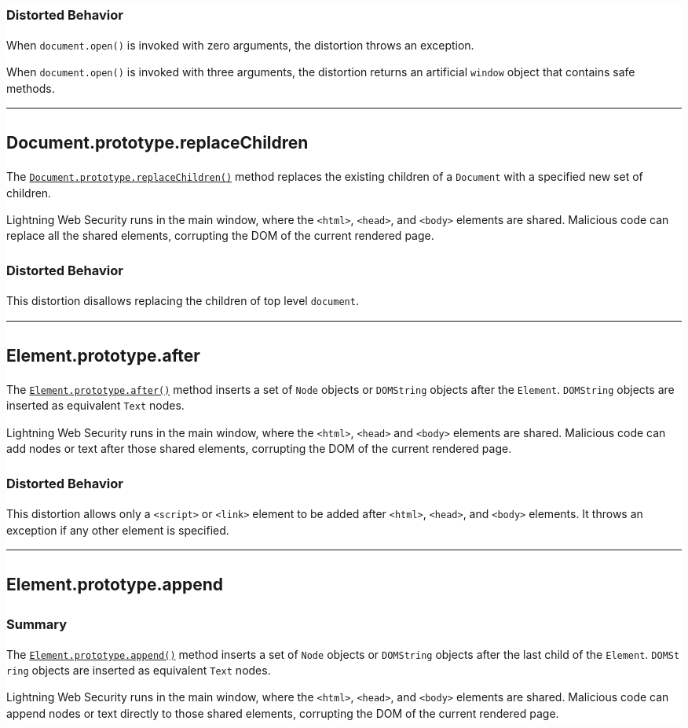 ### Distorted Behavior

When `document.open()` is invoked with zero arguments, the distortion throws an exception.

When `document.open()` is invoked with three arguments, the distortion returns an artificial `window` object that contains safe methods.
<hr>
<a name="documentdocsreplacechildren-valuemd"></a>

## Document.prototype.replaceChildren

The [`Document.prototype.replaceChildren()`](https://developer.mozilla.org/en-US/docs/Web/API/Document/replaceChildren) method replaces the existing children of a `Document` with a specified new set of children.

Lightning Web Security runs in the main window, where the `<html>`, `<head>`, and `<body>` elements are shared. Malicious code can replace all the shared elements, corrupting the DOM of the current rendered page.

### Distorted Behavior

This distortion disallows replacing the children of top level `document`.
<hr>
<a name="elementdocsafter-valuemd"></a>

## Element.prototype.after

The [`Element.prototype.after()`](https://developer.mozilla.org/en-US/docs/Web/API/Element/after) method inserts a set of `Node` objects or `DOMString` objects after the `Element`. `DOMString` objects are inserted as equivalent `Text` nodes.

Lightning Web Security runs in the main window, where the `<html>`, `<head>` and `<body>` elements are shared. Malicious code can add nodes or text after those shared elements, corrupting the DOM of the current rendered page.

### Distorted Behavior

This distortion allows only a `<script>` or `<link>` element to be added after `<html>`, `<head>`, and `<body>` elements. It throws an exception if any other element is specified.
<hr>
<a name="elementdocsappend-valuemd"></a>

## Element.prototype.append

### Summary

The [`Element.prototype.append()`](https://developer.mozilla.org/en-US/docs/Web/API/Element/append) method inserts a set of `Node` objects or `DOMString` objects after the last child of the `Element`. `DOMString` objects are inserted as equivalent `Text` nodes.

Lightning Web Security runs in the main window, where the `<html>`, `<head>`, and `<body>` elements are shared. Malicious code can append nodes or text directly to those shared elements, corrupting the DOM of the current rendered page.
